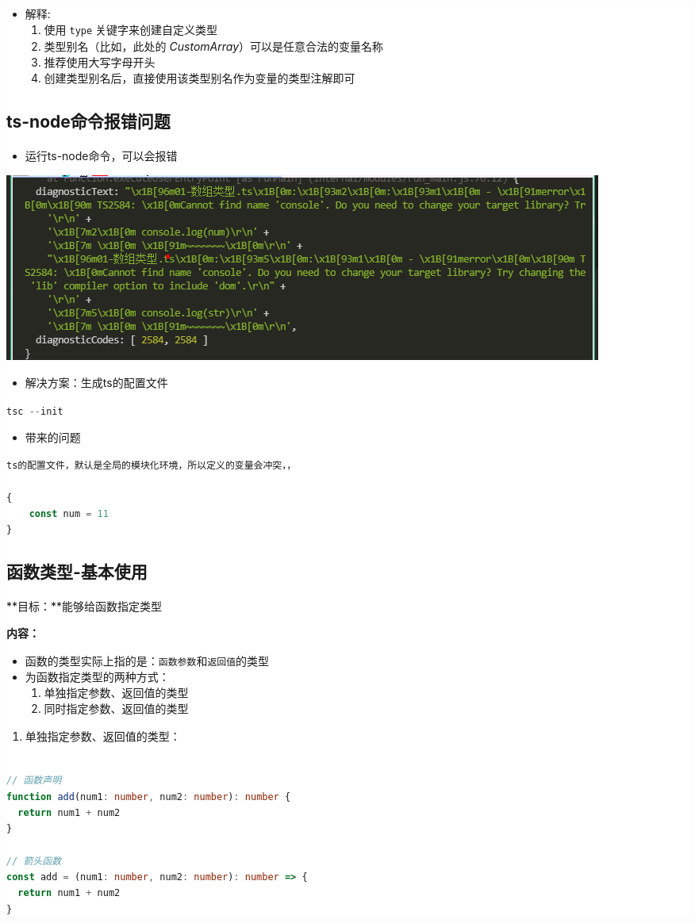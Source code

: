 - 解释:
  1. 使用 `type` 关键字来创建自定义类型
  2. 类型别名（比如，此处的 *CustomArray*）可以是任意合法的变量名称
  3. 推荐使用大写字母开头
  4. 创建类型别名后，直接使用该类型别名作为变量的类型注解即可

## ts-node命令报错问题

+ 运行ts-node命令，可以会报错

![image-20211121111454776](images/image-20211121111454776.png)

+ 解决方案：生成ts的配置文件

```jsx
tsc --init
```

+ 带来的问题

```jsx
ts的配置文件，默认是全局的模块化环境，所以定义的变量会冲突，，

{
	const num = 11
}
```

## 函数类型-基本使用

**目标：**能够给函数指定类型

**内容：**

- 函数的类型实际上指的是：`函数参数`和`返回值`的类型
- 为函数指定类型的两种方式：
  1. 单独指定参数、返回值的类型
  2. 同时指定参数、返回值的类型

1. 单独指定参数、返回值的类型：

```ts

// 函数声明
function add(num1: number, num2: number): number {
  return num1 + num2
}

// 箭头函数
const add = (num1: number, num2: number): number => {
  return num1 + num2
}
```
